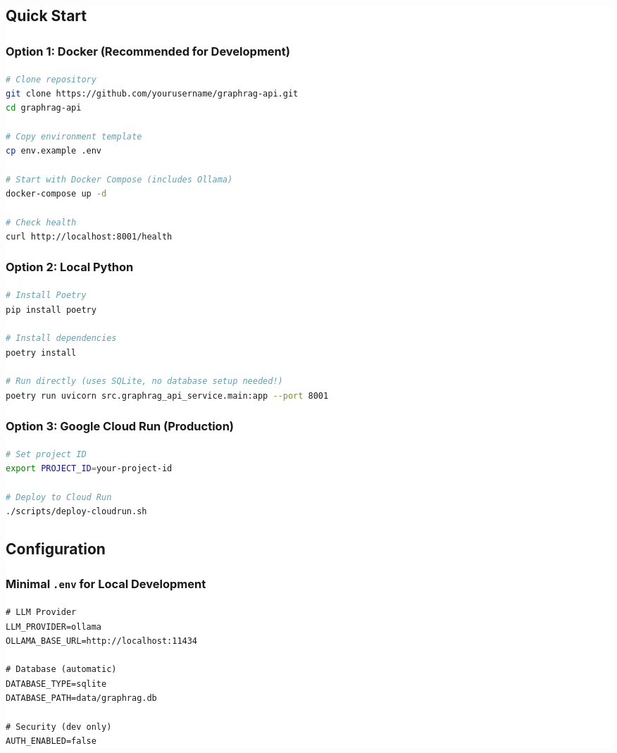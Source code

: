 ```mermaid
```

## Quick Start

### Option 1: Docker (Recommended for Development)

```bash
# Clone repository
git clone https://github.com/yourusername/graphrag-api.git
cd graphrag-api

# Copy environment template
cp env.example .env

# Start with Docker Compose (includes Ollama)
docker-compose up -d

# Check health
curl http://localhost:8001/health
```

### Option 2: Local Python

```bash
# Install Poetry
pip install poetry

# Install dependencies
poetry install

# Run directly (uses SQLite, no database setup needed!)
poetry run uvicorn src.graphrag_api_service.main:app --port 8001
```

### Option 3: Google Cloud Run (Production)

```bash
# Set project ID
export PROJECT_ID=your-project-id

# Deploy to Cloud Run
./scripts/deploy-cloudrun.sh
```

## Configuration

### Minimal `.env` for Local Development

```env
# LLM Provider
LLM_PROVIDER=ollama
OLLAMA_BASE_URL=http://localhost:11434

# Database (automatic)
DATABASE_TYPE=sqlite
DATABASE_PATH=data/graphrag.db

# Security (dev only)
AUTH_ENABLED=false
```
